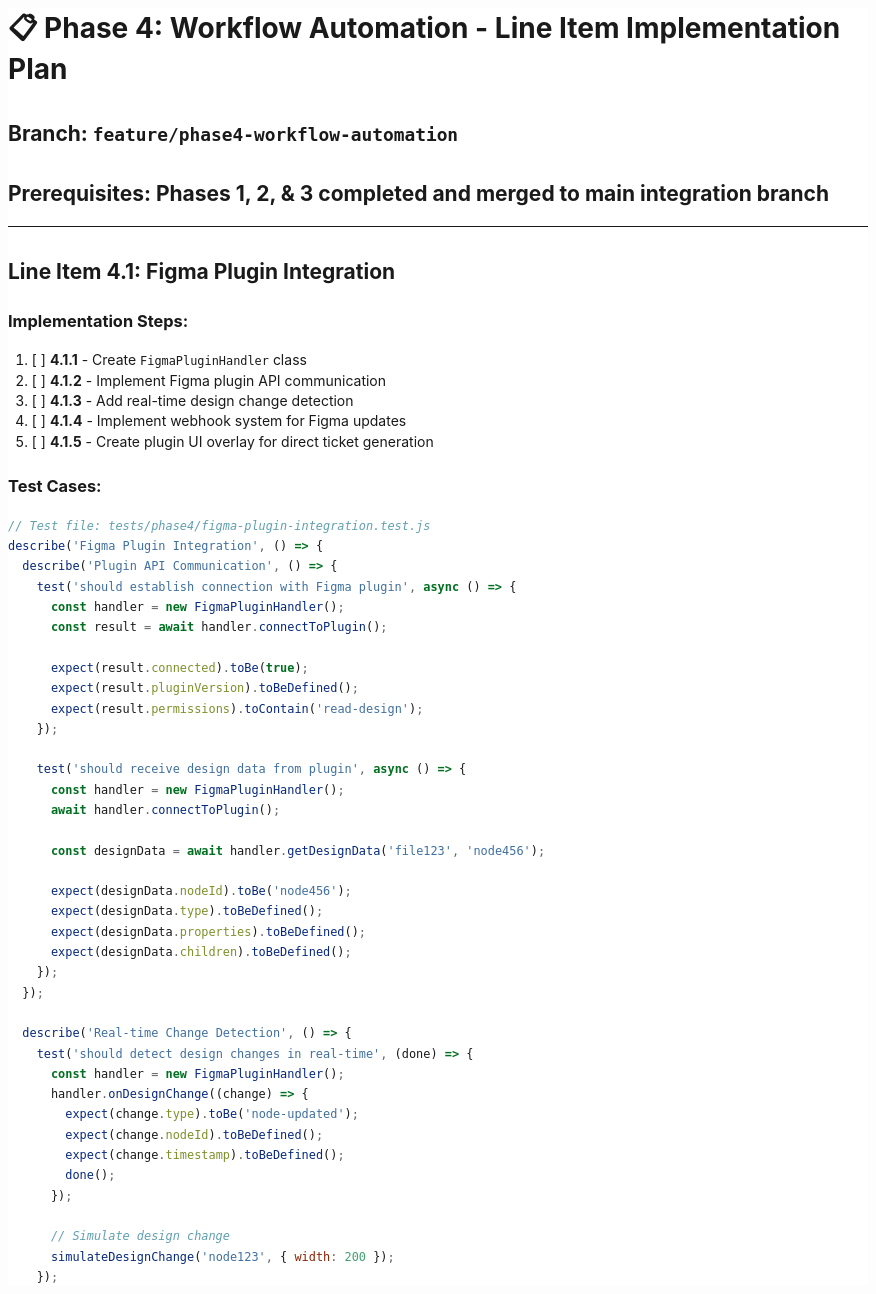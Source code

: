 # 📋 Phase 4: Workflow Automation - Line Item Implementation Plan

## **Branch**: `feature/phase4-workflow-automation`

## **Prerequisites:** Phases 1, 2, & 3 completed and merged to main integration branch

---

## **Line Item 4.1: Figma Plugin Integration**

### **Implementation Steps:**
1. [ ] **4.1.1** - Create `FigmaPluginHandler` class
2. [ ] **4.1.2** - Implement Figma plugin API communication
3. [ ] **4.1.3** - Add real-time design change detection
4. [ ] **4.1.4** - Implement webhook system for Figma updates
5. [ ] **4.1.5** - Create plugin UI overlay for direct ticket generation

### **Test Cases:**
```javascript
// Test file: tests/phase4/figma-plugin-integration.test.js
describe('Figma Plugin Integration', () => {
  describe('Plugin API Communication', () => {
    test('should establish connection with Figma plugin', async () => {
      const handler = new FigmaPluginHandler();
      const result = await handler.connectToPlugin();
      
      expect(result.connected).toBe(true);
      expect(result.pluginVersion).toBeDefined();
      expect(result.permissions).toContain('read-design');
    });

    test('should receive design data from plugin', async () => {
      const handler = new FigmaPluginHandler();
      await handler.connectToPlugin();
      
      const designData = await handler.getDesignData('file123', 'node456');
      
      expect(designData.nodeId).toBe('node456');
      expect(designData.type).toBeDefined();
      expect(designData.properties).toBeDefined();
      expect(designData.children).toBeDefined();
    });
  });

  describe('Real-time Change Detection', () => {
    test('should detect design changes in real-time', (done) => {
      const handler = new FigmaPluginHandler();
      handler.onDesignChange((change) => {
        expect(change.type).toBe('node-updated');
        expect(change.nodeId).toBeDefined();
        expect(change.timestamp).toBeDefined();
        done();
      });

      // Simulate design change
      simulateDesignChange('node123', { width: 200 });
    });

```